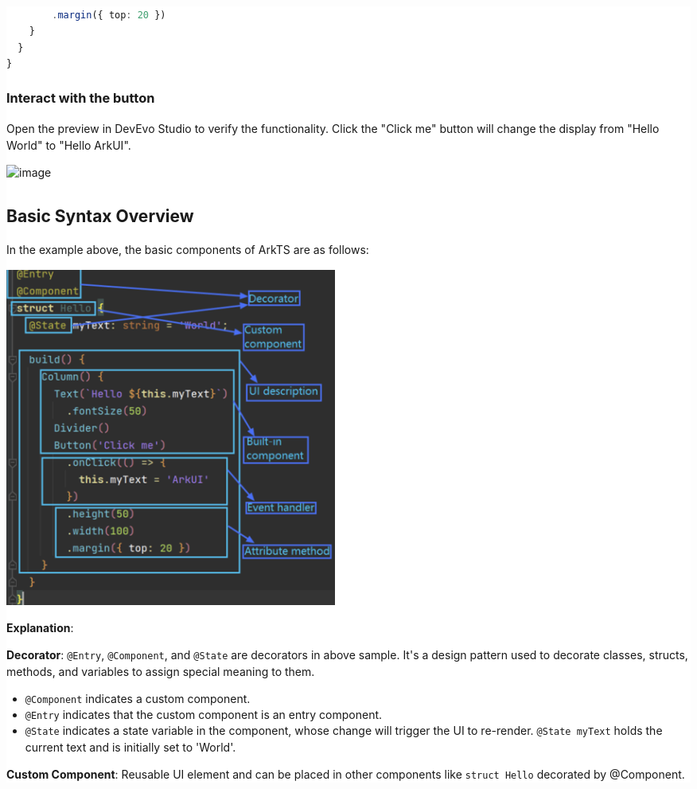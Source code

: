 ```typescript
        .margin({ top: 20 })
    }
  }
}

```

### Interact with the button  
Open the preview in DevEvo Studio to verify the functionality. Click the "Click me" button will change the display from "Hello World" to "Hello ArkUI".  

![image](https://docs.openharmony.cn/doc_v4.1_1728859545/zh-cn/application-dev/quick-start/figures/Video_2023-03-06_152548.gif)

## Basic Syntax Overview
In the example above, the basic components of ArkTS are as follows:  

<img src="images/ins-7.png" >  

**Explanation**:

**Decorator**: `@Entry`, `@Component`, and `@State` are decorators in above sample. It's a design pattern used to decorate classes, structs, methods, and variables to assign special meaning to them. 
- `@Component` indicates a custom component.
- `@Entry` indicates that the custom component is an entry component.
- `@State` indicates a state variable in the component, whose change will trigger the UI to re-render. `@State myText` holds the current text and is initially set to 'World'.

**Custom Component**: Reusable UI element and can be placed in other components like `struct Hello` decorated by @Component.
